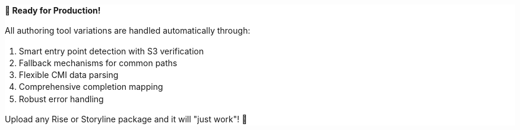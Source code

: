 **🚀 Ready for Production!**

All authoring tool variations are handled automatically through:
1. Smart entry point detection with S3 verification
2. Fallback mechanisms for common paths
3. Flexible CMI data parsing
4. Comprehensive completion mapping
5. Robust error handling

Upload any Rise or Storyline package and it will "just work"! 🎉

